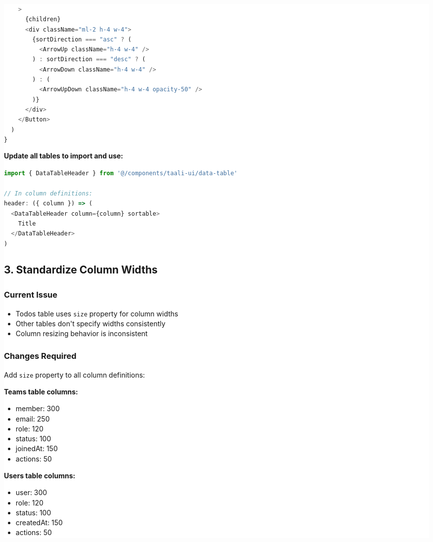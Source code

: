 ```typescript
    >
      {children}
      <div className="ml-2 h-4 w-4">
        {sortDirection === "asc" ? (
          <ArrowUp className="h-4 w-4" />
        ) : sortDirection === "desc" ? (
          <ArrowDown className="h-4 w-4" />
        ) : (
          <ArrowUpDown className="h-4 w-4 opacity-50" />
        )}
      </div>
    </Button>
  )
}
```

**Update all tables to import and use:**
```typescript
import { DataTableHeader } from '@/components/taali-ui/data-table'

// In column definitions:
header: ({ column }) => (
  <DataTableHeader column={column} sortable>
    Title
  </DataTableHeader>
)
```

## 3. Standardize Column Widths

### Current Issue
- Todos table uses `size` property for column widths
- Other tables don't specify widths consistently
- Column resizing behavior is inconsistent

### Changes Required
Add `size` property to all column definitions:

**Teams table columns:**
- member: 300
- email: 250
- role: 120
- status: 100
- joinedAt: 150
- actions: 50

**Users table columns:**
- user: 300
- role: 120
- status: 100
- createdAt: 150
- actions: 50
